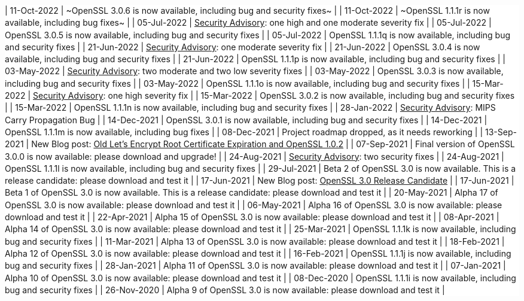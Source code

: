 | 11-Oct-2022 | ~OpenSSL 3.0.6 is now available, including bug and security fixes~ |
| 11-Oct-2022 | ~OpenSSL 1.1.1r is now available, including bug fixes~ |
| 05-Jul-2022 | [Security Advisory](/news/secadv/20220705.txt): one high and one moderate severity fix |
| 05-Jul-2022 | OpenSSL 3.0.5 is now available, including bug and security fixes |
| 05-Jul-2022 | OpenSSL 1.1.1q is now available, including bug and security fixes |
| 21-Jun-2022 | [Security Advisory](/news/secadv/20220621.txt): one moderate severity fix |
| 21-Jun-2022 | OpenSSL 3.0.4 is now available, including bug and security fixes |
| 21-Jun-2022 | OpenSSL 1.1.1p is now available, including bug and security fixes |
| 03-May-2022 | [Security Advisory](/news/secadv/20220503.txt): two moderate and two low severity fixes |
| 03-May-2022 | OpenSSL 3.0.3 is now available, including bug and security fixes |
| 03-May-2022 | OpenSSL 1.1.1o is now available, including bug and security fixes |
| 15-Mar-2022 | [Security Advisory](/news/secadv/20220315.txt): one high severity fix |
| 15-Mar-2022 | OpenSSL 3.0.2 is now available, including bug and security fixes |
| 15-Mar-2022 | OpenSSL 1.1.1n is now available, including bug and security fixes |
| 28-Jan-2022 | [Security Advisory](/news/secadv/20220128.txt): MIPS Carry Propagation Bug |
| 14-Dec-2021 | OpenSSL 3.0.1 is now available, including bug and security fixes |
| 14-Dec-2021 | OpenSSL 1.1.1m is now available, including bug fixes |
| 08-Dec-2021 | Project roadmap dropped, as it needs reworking |
| 13-Sep-2021 | New Blog post: [Old Let’s Encrypt Root Certificate Expiration and OpenSSL 1.0.2](https://www.openssl.org/blog/blog/2021/09/13/LetsEncryptRootCertExpire/) |
| 07-Sep-2021 | Final version of OpenSSL 3.0.0 is now available: please download and upgrade! |
| 24-Aug-2021 | [Security Advisory](/news/secadv/20210824.txt): two security fixes |
| 24-Aug-2021 | OpenSSL 1.1.1l is now available, including bug and security fixes |
| 29-Jul-2021 | Beta 2 of OpenSSL 3.0 is now available. This is a release candidate: please download and test it |
| 17-Jun-2021 | New Blog post: [OpenSSL 3.0 Release Candidate](/blog/blog/2021/06/17/OpenSSL3.0ReleaseCandidate/) |
| 17-Jun-2021 | Beta 1 of OpenSSL 3.0 is now available. This is a release candidate: please download and test it |
| 20-May-2021 | Alpha 17 of OpenSSL 3.0 is now available: please download and test it |
| 06-May-2021 | Alpha 16 of OpenSSL 3.0 is now available: please download and test it |
| 22-Apr-2021 | Alpha 15 of OpenSSL 3.0 is now available: please download and test it |
| 08-Apr-2021 | Alpha 14 of OpenSSL 3.0 is now available: please download and test it |
| 25-Mar-2021 | OpenSSL 1.1.1k is now available, including bug and security fixes |
| 11-Mar-2021 | Alpha 13 of OpenSSL 3.0 is now available: please download and test it |
| 18-Feb-2021 | Alpha 12 of OpenSSL 3.0 is now available: please download and test it |
| 16-Feb-2021 | OpenSSL 1.1.1j is now available, including bug and security fixes |
| 28-Jan-2021 | Alpha 11 of OpenSSL 3.0 is now available: please download and test it |
| 07-Jan-2021 | Alpha 10 of OpenSSL 3.0 is now available: please download and test it |
| 08-Dec-2020 | OpenSSL 1.1.1i is now available, including bug and security fixes |
| 26-Nov-2020 | Alpha 9 of OpenSSL 3.0 is now available: please download and test it |